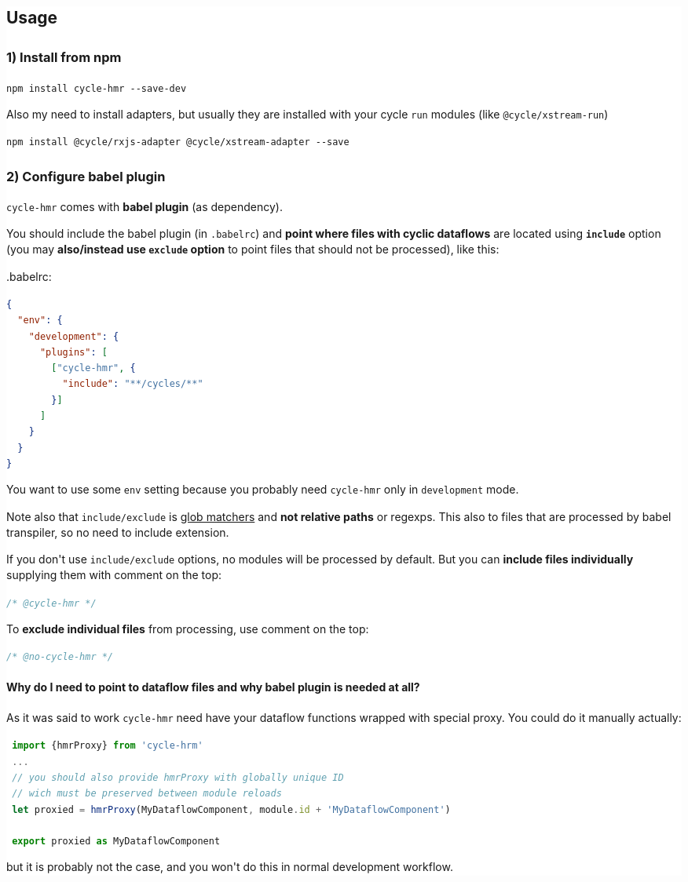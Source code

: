 ## Usage

### 1) Install from npm  
```
npm install cycle-hmr --save-dev
```

Also my need to install adapters, but usually they are installed with your cycle `run` modules (like `@cycle/xstream-run`)
```
npm install @cycle/rxjs-adapter @cycle/xstream-adapter --save
```

### 2) Configure babel plugin

`cycle-hmr` comes with **babel plugin** (as dependency).

You should include the babel plugin (in  `.babelrc`) and 
**point where files with cyclic dataflows** are located using **`include`** option
(you may **also/instead use `exclude` option** to point files that should not be processed), like this:

.babelrc:
```json
{
  "env": {
    "development": {
      "plugins": [
        ["cycle-hmr", {
          "include": "**/cycles/**"      
        }]
      ]
    }
  }
}
```

You want to use some `env` setting because you probably need `cycle-hmr` only in `development` mode.

Note also that `include/exclude` is [glob matchers](https://github.com/isaacs/minimatch) and
**not relative paths** or regexps. This also to files that are processed by babel transpiler, 
so no need to include extension.  

If you don't use `include/exclude` options, no modules will be processed by default.
But you can **include files individually** supplying them with comment on the top:
```js
/* @cycle-hmr */
```
 To **exclude individual files** from processing, use comment on the top:
```js
/* @no-cycle-hmr */
```
#### Why do I need to point to dataflow files and why babel plugin is needed at all?
As it was said to work `cycle-hmr` need have your dataflow functions wrapped with
special proxy. You could do it manually actually: 
```js
 import {hmrProxy} from 'cycle-hrm'
 ...
 // you should also provide hmrProxy with globally unique ID  
 // wich must be preserved between module reloads
 let proxied = hmrProxy(MyDataflowComponent, module.id + 'MyDataflowComponent')
 
 export proxied as MyDataflowComponent
```
 but it is probably not the case, and you won't do this in normal development workflow. 
